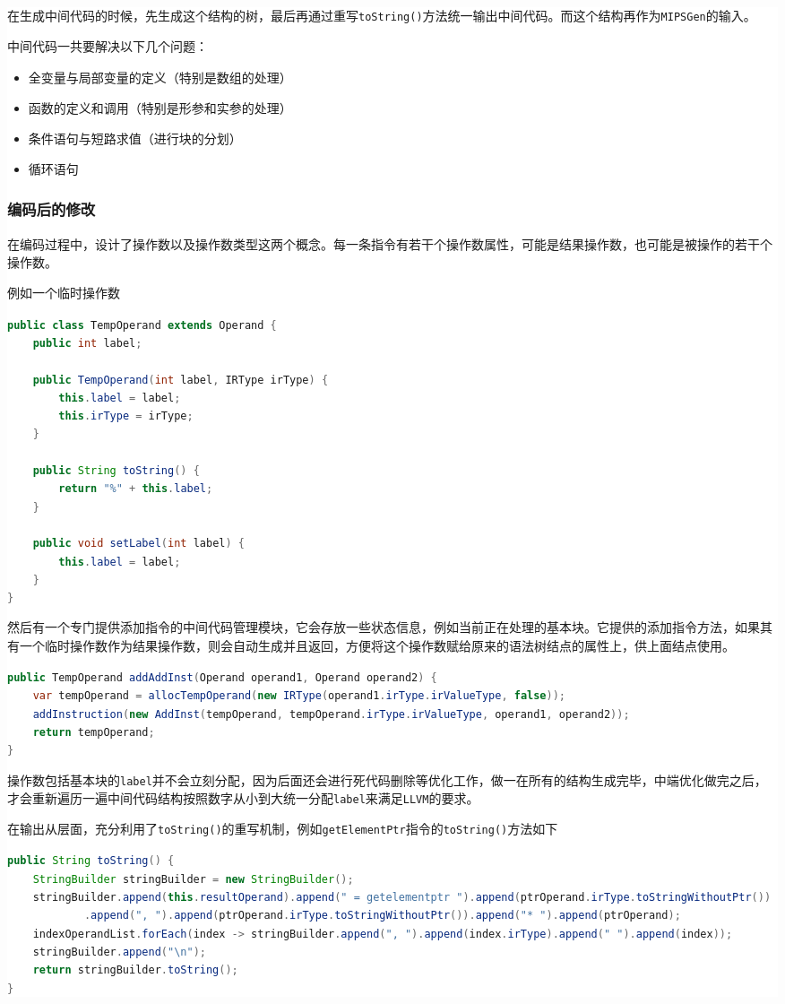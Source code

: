 在生成中间代码的时候，先生成这个结构的树，最后再通过重写`toString()`方法统一输出中间代码。而这个结构再作为`MIPSGen`的输入。

中间代码一共要解决以下几个问题：

* 全变量与局部变量的定义（特别是数组的处理）

* 函数的定义和调用（特别是形参和实参的处理）

* 条件语句与短路求值（进行块的分划）

* 循环语句

### 编码后的修改

在编码过程中，设计了操作数以及操作数类型这两个概念。每一条指令有若干个操作数属性，可能是结果操作数，也可能是被操作的若干个操作数。

例如一个临时操作数

```java
public class TempOperand extends Operand {
    public int label;

    public TempOperand(int label, IRType irType) {
        this.label = label;
        this.irType = irType;
    }

    public String toString() {
        return "%" + this.label;
    }

    public void setLabel(int label) {
        this.label = label;
    }
}
```

然后有一个专门提供添加指令的中间代码管理模块，它会存放一些状态信息，例如当前正在处理的基本块。它提供的添加指令方法，如果其有一个临时操作数作为结果操作数，则会自动生成并且返回，方便将这个操作数赋给原来的语法树结点的属性上，供上面结点使用。

```java
public TempOperand addAddInst(Operand operand1, Operand operand2) {
    var tempOperand = allocTempOperand(new IRType(operand1.irType.irValueType, false));
    addInstruction(new AddInst(tempOperand, tempOperand.irType.irValueType, operand1, operand2));
    return tempOperand;
}
```

操作数包括基本块的`label`并不会立刻分配，因为后面还会进行死代码删除等优化工作，做一在所有的结构生成完毕，中端优化做完之后，才会重新遍历一遍中间代码结构按照数字从小到大统一分配`label`来满足`LLVM`的要求。

在输出从层面，充分利用了`toString()`的重写机制，例如`getElementPtr`指令的`toString()`方法如下

```java
public String toString() {
    StringBuilder stringBuilder = new StringBuilder();
    stringBuilder.append(this.resultOperand).append(" = getelementptr ").append(ptrOperand.irType.toStringWithoutPtr())
            .append(", ").append(ptrOperand.irType.toStringWithoutPtr()).append("* ").append(ptrOperand);
    indexOperandList.forEach(index -> stringBuilder.append(", ").append(index.irType).append(" ").append(index));
    stringBuilder.append("\n");
    return stringBuilder.toString();
}
```

